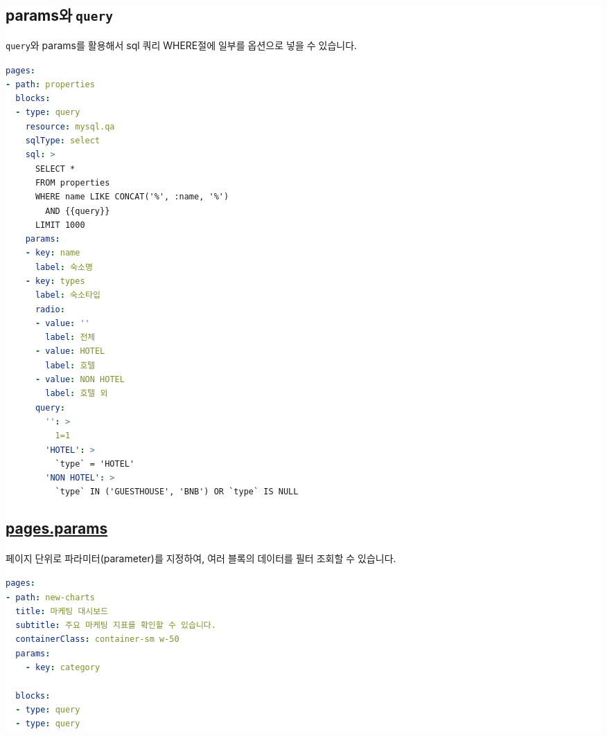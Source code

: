 ## params와 `query`

`query`와 params를 활용해서 sql 쿼리 WHERE절에 일부를 옵션으로 넣을 수 있습니다. 

```yaml
pages:
- path: properties
  blocks:
  - type: query
    resource: mysql.qa
    sqlType: select 
    sql: >
      SELECT * 
      FROM properties 
      WHERE name LIKE CONCAT('%', :name, '%') 
        AND {{query}}
      LIMIT 1000
    params:
    - key: name
      label: 숙소명
    - key: types
      label: 숙소타입
      radio: 
      - value: ''
        label: 전체 
      - value: HOTEL 
        label: 호텔 
      - value: NON HOTEL 
        label: 호텔 외 
      query:
        '': >
          1=1
        'HOTEL': >
          `type` = 'HOTEL'
        'NON HOTEL': >
          `type` IN ('GUESTHOUSE', 'BNB') OR `type` IS NULL
```

## [pages.params](/pages#pages-params)

페이지 단위로 파라미터(parameter)를 지정하여, 여러 블록의 데이터를 필터 조회할 수 있습니다. 

```yaml
pages:
- path: new-charts
  title: 마케팅 대시보드
  subtitle: 주요 마케팅 지표를 확인할 수 있습니다. 
  containerClass: container-sm w-50
  params:
    - key: category
    
  blocks:
  - type: query
  - type: query
```